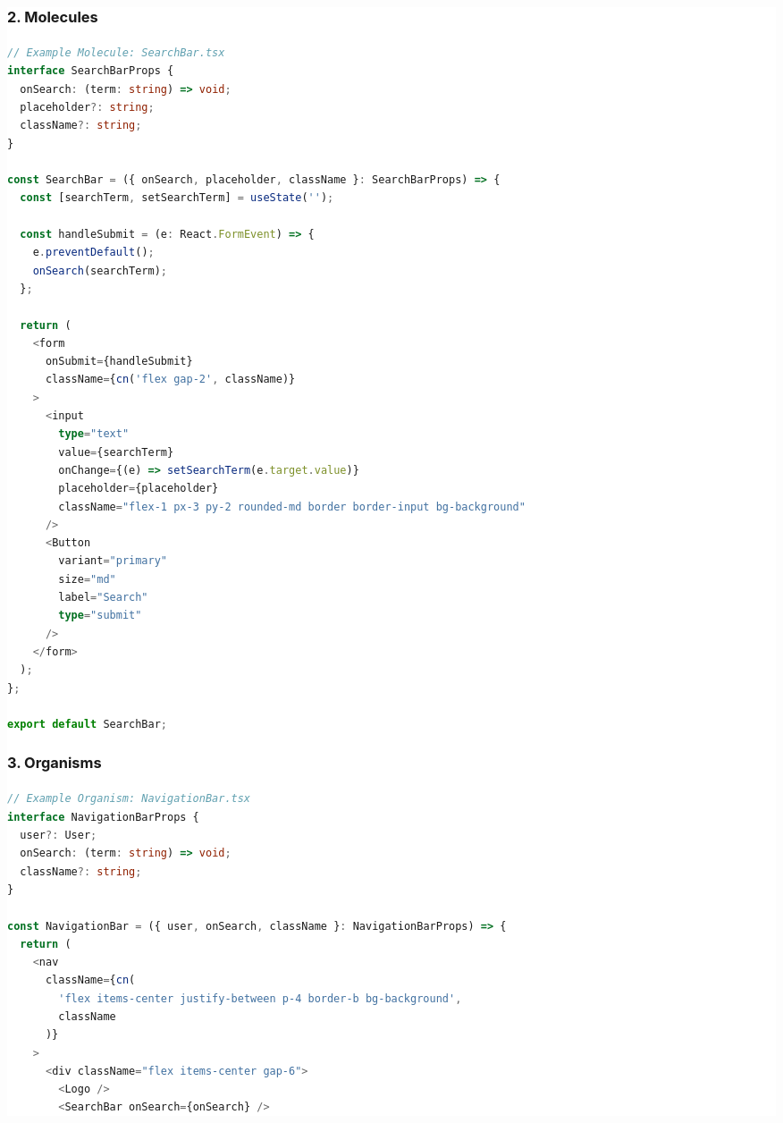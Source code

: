 ### 2. Molecules

```typescript
// Example Molecule: SearchBar.tsx
interface SearchBarProps {
  onSearch: (term: string) => void;
  placeholder?: string;
  className?: string;
}

const SearchBar = ({ onSearch, placeholder, className }: SearchBarProps) => {
  const [searchTerm, setSearchTerm] = useState('');

  const handleSubmit = (e: React.FormEvent) => {
    e.preventDefault();
    onSearch(searchTerm);
  };

  return (
    <form
      onSubmit={handleSubmit}
      className={cn('flex gap-2', className)}
    >
      <input
        type="text"
        value={searchTerm}
        onChange={(e) => setSearchTerm(e.target.value)}
        placeholder={placeholder}
        className="flex-1 px-3 py-2 rounded-md border border-input bg-background"
      />
      <Button
        variant="primary"
        size="md"
        label="Search"
        type="submit"
      />
    </form>
  );
};

export default SearchBar;
```

### 3. Organisms

```typescript
// Example Organism: NavigationBar.tsx
interface NavigationBarProps {
  user?: User;
  onSearch: (term: string) => void;
  className?: string;
}

const NavigationBar = ({ user, onSearch, className }: NavigationBarProps) => {
  return (
    <nav
      className={cn(
        'flex items-center justify-between p-4 border-b bg-background',
        className
      )}
    >
      <div className="flex items-center gap-6">
        <Logo />
        <SearchBar onSearch={onSearch} />
```